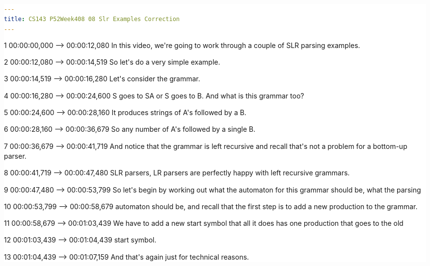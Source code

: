 ```yaml
---
title: CS143 P52Week408 08 Slr Examples Correction
---
```


1
00:00:00,000 --> 00:00:12,080
In this video, we're going to work through a couple of SLR parsing examples.

2
00:00:12,080 --> 00:00:14,519
So let's do a very simple example.

3
00:00:14,519 --> 00:00:16,280
Let's consider the grammar.

4
00:00:16,280 --> 00:00:24,600
S goes to SA or S goes to B. And what is this grammar too?

5
00:00:24,600 --> 00:00:28,160
It produces strings of A's followed by a B.

6
00:00:28,160 --> 00:00:36,679
So any number of A's followed by a single B.

7
00:00:36,679 --> 00:00:41,719
And notice that the grammar is left recursive and recall that's not a problem for a bottom-up parser.

8
00:00:41,719 --> 00:00:47,480
SLR parsers, LR parsers are perfectly happy with left recursive grammars.

9
00:00:47,480 --> 00:00:53,799
So let's begin by working out what the automaton for this grammar should be, what the parsing

10
00:00:53,799 --> 00:00:58,679
automaton should be, and recall that the first step is to add a new production to the grammar.

11
00:00:58,679 --> 00:01:03,439
We have to add a new start symbol that all it does has one production that goes to the old

12
00:01:03,439 --> 00:01:04,439
start symbol.

13
00:01:04,439 --> 00:01:07,159
And that's again just for technical reasons.
